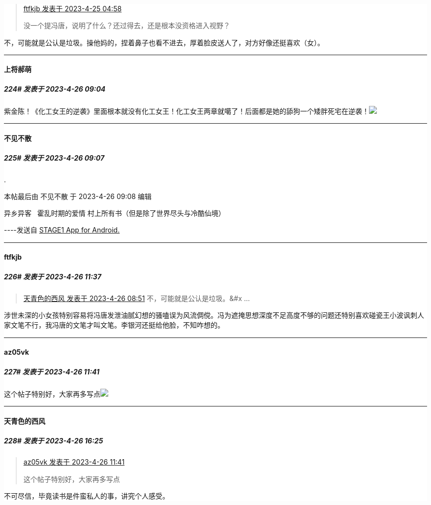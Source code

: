<blockquote><a href="httphttps://bbs.saraba1st.com/2b/forum.php?mod=redirect&amp;goto=findpost&amp;pid=60601837&amp;ptid=2130313" target="_blank">ftfkjb 发表于 2023-4-25 04:58</a>

没一个提冯唐，说明了什么？还过得去，还是根本没资格进入视野？</blockquote>
不，可能就是公认是垃圾。操他妈的，捏着鼻子也看不进去，厚着脸皮送人了，对方好像还挺喜欢（女）。


*****

####  上将郝萌  
##### 224#       发表于 2023-4-26 09:04

紫金陈！《化工女王的逆袭》里面根本就没有化工女王！化工女王两章就噶了！后面都是她的舔狗一个矮胖死宅在逆袭！<img src="https://static.saraba1st.com/image/smiley/face2017/125.png" referrerpolicy="no-referrer">

*****

####  不见不散  
##### 225#       发表于 2023-4-26 09:07

.

 本帖最后由 不见不散 于 2023-4-26 09:08 编辑 

异乡异客  
霍乱时期的爱情 
村上所有书（但是除了世界尽头与冷酷仙境）

----发送自 [STAGE1 App for Android.](http://stage1.5j4m.com/?1.37)


*****

####  ftfkjb  
##### 226#       发表于 2023-4-26 11:37

<blockquote><a href="httphttps://bbs.saraba1st.com/2b/forum.php?mod=redirect&amp;goto=findpost&amp;pid=60615859&amp;ptid=2130313" target="_blank">天青色的西风 发表于 2023-4-26 08:51</a>
不，可能就是公认是垃圾。&amp;#x ...</blockquote>
涉世未深的小女孩特别容易将冯唐发泄油腻幻想的骚嗑误为风流倜傥。冯为遮掩思想深度不足高度不够的问题还特别喜欢碰瓷王小波讽刺人家文笔不行，我冯唐的文笔才叫文笔。李银河还挺给他脸，不知咋想的。

*****

####  az05vk  
##### 227#       发表于 2023-4-26 11:41

这个帖子特别好，大家再多写点<img src="https://static.saraba1st.com/image/smiley/face2017/172.png" referrerpolicy="no-referrer">


*****

####  天青色的西风  
##### 228#       发表于 2023-4-26 16:25

<blockquote><a href="httphttps://bbs.saraba1st.com/2b/forum.php?mod=redirect&amp;goto=findpost&amp;pid=60618172&amp;ptid=2130313" target="_blank">az05vk 发表于 2023-4-26 11:41</a>

这个帖子特别好，大家再多写点</blockquote>
不可尽信，毕竟读书是件蛮私人的事，讲究个人感受。

